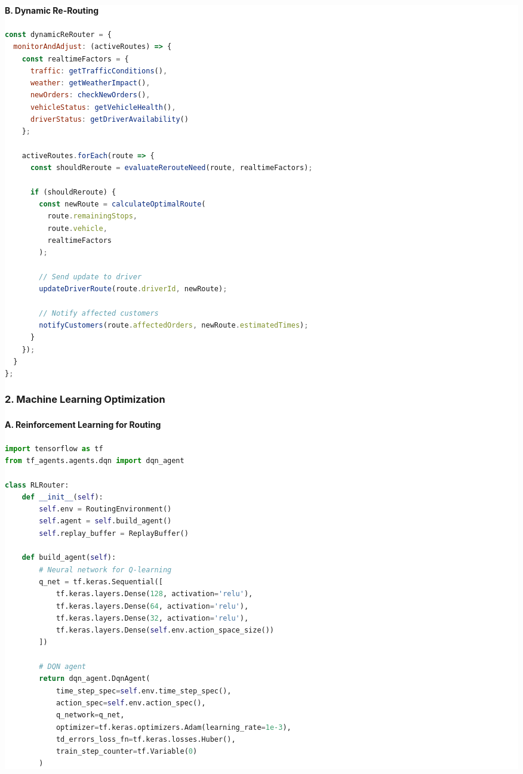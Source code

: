 #### B. Dynamic Re-Routing
```javascript
const dynamicReRouter = {
  monitorAndAdjust: (activeRoutes) => {
    const realtimeFactors = {
      traffic: getTrafficConditions(),
      weather: getWeatherImpact(),
      newOrders: checkNewOrders(),
      vehicleStatus: getVehicleHealth(),
      driverStatus: getDriverAvailability()
    };
    
    activeRoutes.forEach(route => {
      const shouldReroute = evaluateRerouteNeed(route, realtimeFactors);
      
      if (shouldReroute) {
        const newRoute = calculateOptimalRoute(
          route.remainingStops,
          route.vehicle,
          realtimeFactors
        );
        
        // Send update to driver
        updateDriverRoute(route.driverId, newRoute);
        
        // Notify affected customers
        notifyCustomers(route.affectedOrders, newRoute.estimatedTimes);
      }
    });
  }
};
```

### 2. Machine Learning Optimization

#### A. Reinforcement Learning for Routing
```python
import tensorflow as tf
from tf_agents.agents.dqn import dqn_agent

class RLRouter:
    def __init__(self):
        self.env = RoutingEnvironment()
        self.agent = self.build_agent()
        self.replay_buffer = ReplayBuffer()
    
    def build_agent(self):
        # Neural network for Q-learning
        q_net = tf.keras.Sequential([
            tf.keras.layers.Dense(128, activation='relu'),
            tf.keras.layers.Dense(64, activation='relu'),
            tf.keras.layers.Dense(32, activation='relu'),
            tf.keras.layers.Dense(self.env.action_space_size())
        ])
        
        # DQN agent
        return dqn_agent.DqnAgent(
            time_step_spec=self.env.time_step_spec(),
            action_spec=self.env.action_spec(),
            q_network=q_net,
            optimizer=tf.keras.optimizers.Adam(learning_rate=1e-3),
            td_errors_loss_fn=tf.keras.losses.Huber(),
            train_step_counter=tf.Variable(0)
        )
```